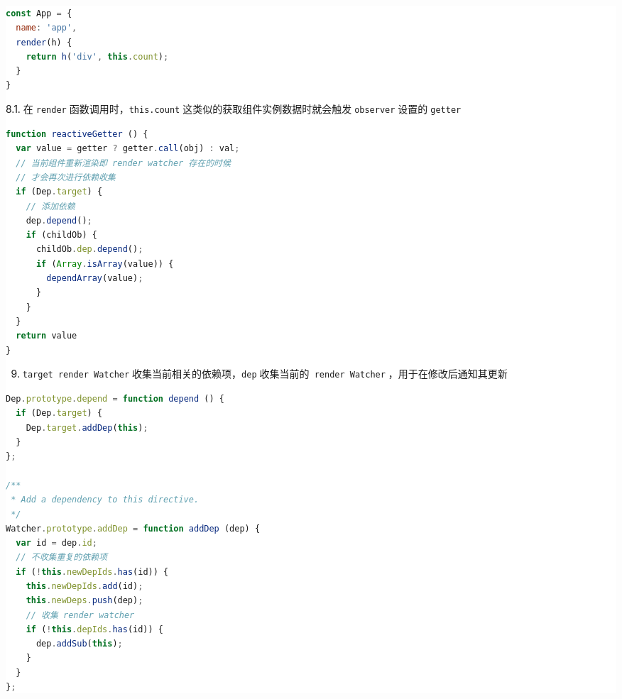 ``` javascript
const App = {
  name: 'app',
  render(h) {
    return h('div', this.count);
  }
}
```

8.1. 在 `render` 函数调用时，`this.count` 这类似的获取组件实例数据时就会触发 `observer` 设置的 `getter`

``` javascript
function reactiveGetter () {
  var value = getter ? getter.call(obj) : val;
  // 当前组件重新渲染即 render watcher 存在的时候
  // 才会再次进行依赖收集
  if (Dep.target) {
    // 添加依赖
    dep.depend();
    if (childOb) {
      childOb.dep.depend();
      if (Array.isArray(value)) {
        dependArray(value);
      }
    }
  }
  return value
}
```

9. `target render Watcher` 收集当前相关的依赖项，`dep` 收集当前的` render Watcher` ，用于在修改后通知其更新


``` JavaScript
Dep.prototype.depend = function depend () {
  if (Dep.target) {
    Dep.target.addDep(this);
  }
};

/**
 * Add a dependency to this directive.
 */
Watcher.prototype.addDep = function addDep (dep) {
  var id = dep.id;
  // 不收集重复的依赖项
  if (!this.newDepIds.has(id)) {
    this.newDepIds.add(id);
    this.newDeps.push(dep);
    // 收集 render watcher
    if (!this.depIds.has(id)) {
      dep.addSub(this);
    }
  }
};
```

